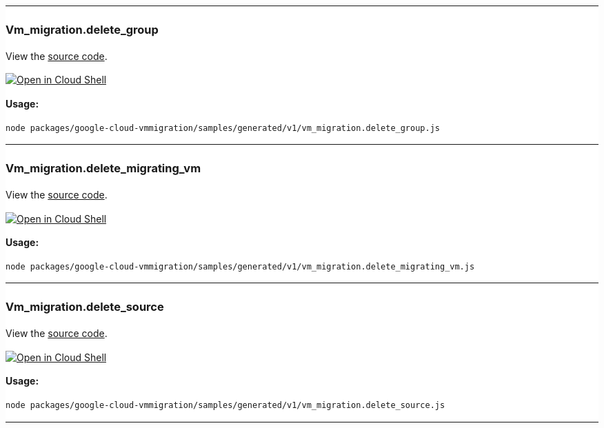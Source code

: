 
-----




### Vm_migration.delete_group

View the [source code](https://github.com/googleapis/google-cloud-node/blob/master/packages/google-cloud-vmmigration/samples/generated/v1/vm_migration.delete_group.js).

[![Open in Cloud Shell][shell_img]](https://console.cloud.google.com/cloudshell/open?git_repo=https://github.com/googleapis/google-cloud-node&page=editor&open_in_editor=packages/google-cloud-vmmigration/samples/generated/v1/vm_migration.delete_group.js,samples/README.md)

__Usage:__


`node packages/google-cloud-vmmigration/samples/generated/v1/vm_migration.delete_group.js`


-----




### Vm_migration.delete_migrating_vm

View the [source code](https://github.com/googleapis/google-cloud-node/blob/master/packages/google-cloud-vmmigration/samples/generated/v1/vm_migration.delete_migrating_vm.js).

[![Open in Cloud Shell][shell_img]](https://console.cloud.google.com/cloudshell/open?git_repo=https://github.com/googleapis/google-cloud-node&page=editor&open_in_editor=packages/google-cloud-vmmigration/samples/generated/v1/vm_migration.delete_migrating_vm.js,samples/README.md)

__Usage:__


`node packages/google-cloud-vmmigration/samples/generated/v1/vm_migration.delete_migrating_vm.js`


-----




### Vm_migration.delete_source

View the [source code](https://github.com/googleapis/google-cloud-node/blob/master/packages/google-cloud-vmmigration/samples/generated/v1/vm_migration.delete_source.js).

[![Open in Cloud Shell][shell_img]](https://console.cloud.google.com/cloudshell/open?git_repo=https://github.com/googleapis/google-cloud-node&page=editor&open_in_editor=packages/google-cloud-vmmigration/samples/generated/v1/vm_migration.delete_source.js,samples/README.md)

__Usage:__


`node packages/google-cloud-vmmigration/samples/generated/v1/vm_migration.delete_source.js`


-----



[//]: # "This README.md file is auto-generated, all changes to this file will be lost."
[//]: # "To regenerate it, use `python -m synthtool`."
[shell_img]: https://gstatic.com/cloudssh/images/open-btn.png
[shell_link]: https://console.cloud.google.com/cloudshell/open?git_repo=https://github.com/googleapis/google-cloud-node&page=editor&open_in_editor=samples/README.md
[product-docs]: https://cloud.google.com/migrate/compute-engine/